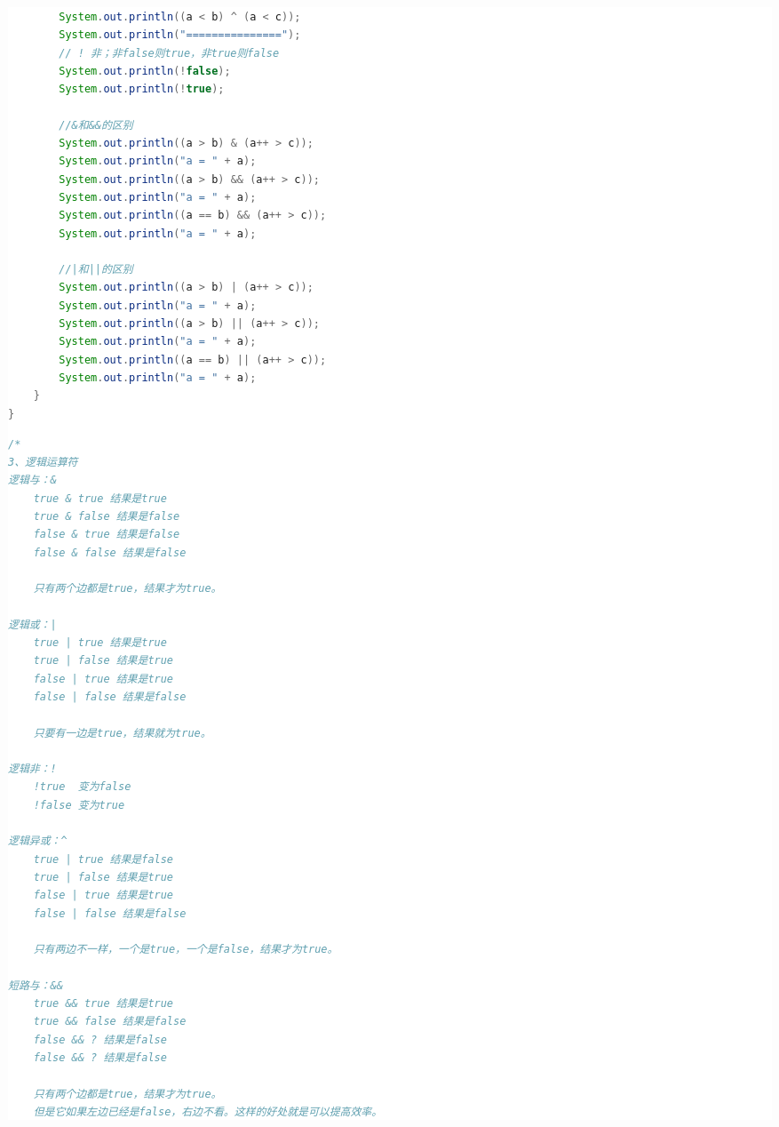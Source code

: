 ```java
		System.out.println((a < b) ^ (a < c)); 
		System.out.println("===============");
		// ! 非；非false则true，非true则false
		System.out.println(!false);
		System.out.println(!true);
        
        //&和&&的区别
        System.out.println((a > b) & (a++ > c)); 
        System.out.println("a = " + a);
        System.out.println((a > b) && (a++ > c)); 
        System.out.println("a = " + a);
        System.out.println((a == b) && (a++ > c)); 
        System.out.println("a = " + a);
        
        //|和||的区别
        System.out.println((a > b) | (a++ > c)); 
        System.out.println("a = " + a);
        System.out.println((a > b) || (a++ > c)); 
        System.out.println("a = " + a);
        System.out.println((a == b) || (a++ > c)); 
        System.out.println("a = " + a);
	}
}
```

```java
/*
3、逻辑运算符
逻辑与：&
	true & true 结果是true
	true & false 结果是false
	false & true 结果是false
	false & false 结果是false
	
	只有两个边都是true，结果才为true。

逻辑或：|
	true | true 结果是true
	true | false 结果是true
	false | true 结果是true
	false | false 结果是false
	
	只要有一边是true，结果就为true。
	
逻辑非：!
	!true  变为false
	!false 变为true
	
逻辑异或：^
	true | true 结果是false
	true | false 结果是true
	false | true 结果是true
	false | false 结果是false
	
	只有两边不一样，一个是true，一个是false，结果才为true。
	
短路与：&&
	true && true 结果是true
	true && false 结果是false
	false && ? 结果是false
	false && ? 结果是false
	
	只有两个边都是true，结果才为true。
	但是它如果左边已经是false，右边不看。这样的好处就是可以提高效率。
```